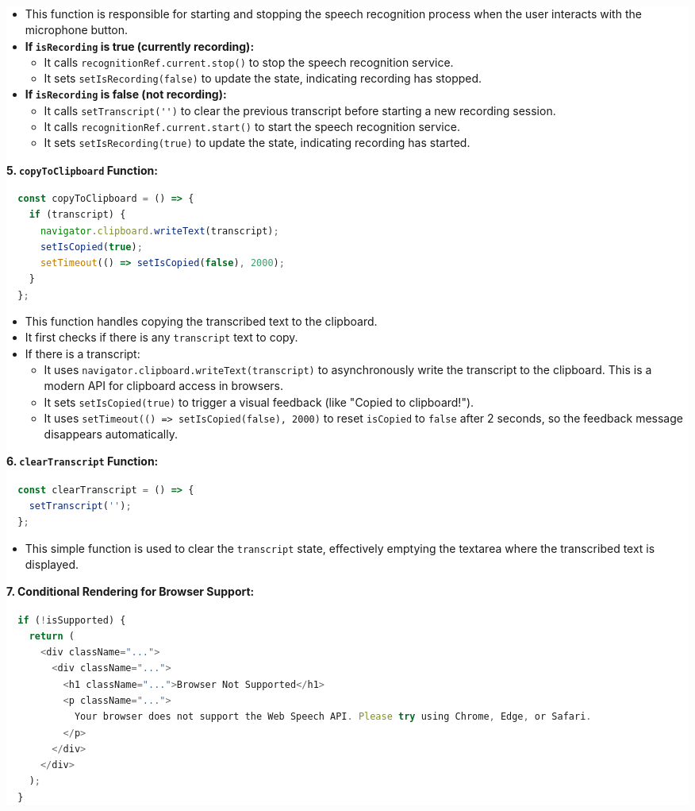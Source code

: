   - This function is responsible for starting and stopping the speech recognition process when the user interacts with the microphone button.
  - **If `isRecording` is true (currently recording):**
      - It calls `recognitionRef.current.stop()` to stop the speech recognition service.
      - It sets `setIsRecording(false)` to update the state, indicating recording has stopped.
  - **If `isRecording` is false (not recording):**
      - It calls `setTranscript('')` to clear the previous transcript before starting a new recording session.
      - It calls `recognitionRef.current.start()` to start the speech recognition service.
      - It sets `setIsRecording(true)` to update the state, indicating recording has started.

**5. `copyToClipboard` Function:**

```typescript
  const copyToClipboard = () => {
    if (transcript) {
      navigator.clipboard.writeText(transcript);
      setIsCopied(true);
      setTimeout(() => setIsCopied(false), 2000);
    }
  };
```

  - This function handles copying the transcribed text to the clipboard.
  - It first checks if there is any `transcript` text to copy.
  - If there is a transcript:
      - It uses `navigator.clipboard.writeText(transcript)` to asynchronously write the transcript to the clipboard. This is a modern API for clipboard access in browsers.
      - It sets `setIsCopied(true)` to trigger a visual feedback (like "Copied to clipboard\!").
      - It uses `setTimeout(() => setIsCopied(false), 2000)` to reset `isCopied` to `false` after 2 seconds, so the feedback message disappears automatically.

**6. `clearTranscript` Function:**

```typescript
  const clearTranscript = () => {
    setTranscript('');
  };
```

  - This simple function is used to clear the `transcript` state, effectively emptying the textarea where the transcribed text is displayed.

**7. Conditional Rendering for Browser Support:**

```typescript
  if (!isSupported) {
    return (
      <div className="...">
        <div className="...">
          <h1 className="...">Browser Not Supported</h1>
          <p className="...">
            Your browser does not support the Web Speech API. Please try using Chrome, Edge, or Safari.
          </p>
        </div>
      </div>
    );
  }
```
